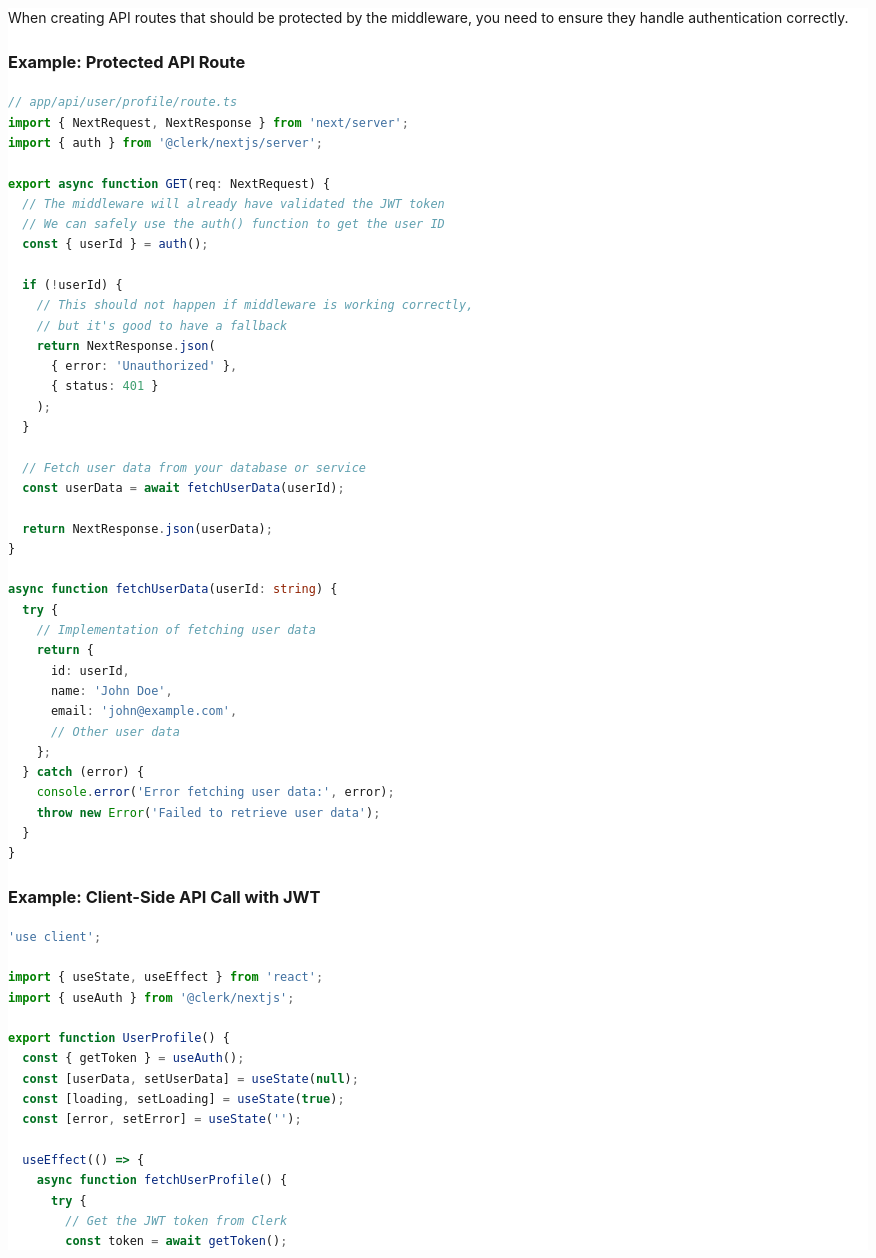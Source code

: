 When creating API routes that should be protected by the middleware, you need to ensure they handle authentication correctly.

### Example: Protected API Route

```typescript
// app/api/user/profile/route.ts
import { NextRequest, NextResponse } from 'next/server';
import { auth } from '@clerk/nextjs/server';

export async function GET(req: NextRequest) {
  // The middleware will already have validated the JWT token
  // We can safely use the auth() function to get the user ID
  const { userId } = auth();
  
  if (!userId) {
    // This should not happen if middleware is working correctly,
    // but it's good to have a fallback
    return NextResponse.json(
      { error: 'Unauthorized' },
      { status: 401 }
    );
  }
  
  // Fetch user data from your database or service
  const userData = await fetchUserData(userId);
  
  return NextResponse.json(userData);
}

async function fetchUserData(userId: string) {
  try {
    // Implementation of fetching user data
    return {
      id: userId,
      name: 'John Doe',
      email: 'john@example.com',
      // Other user data
    };
  } catch (error) {
    console.error('Error fetching user data:', error);
    throw new Error('Failed to retrieve user data');
  }
}
```

### Example: Client-Side API Call with JWT

```typescript
'use client';

import { useState, useEffect } from 'react';
import { useAuth } from '@clerk/nextjs';

export function UserProfile() {
  const { getToken } = useAuth();
  const [userData, setUserData] = useState(null);
  const [loading, setLoading] = useState(true);
  const [error, setError] = useState('');
  
  useEffect(() => {
    async function fetchUserProfile() {
      try {
        // Get the JWT token from Clerk
        const token = await getToken();
```